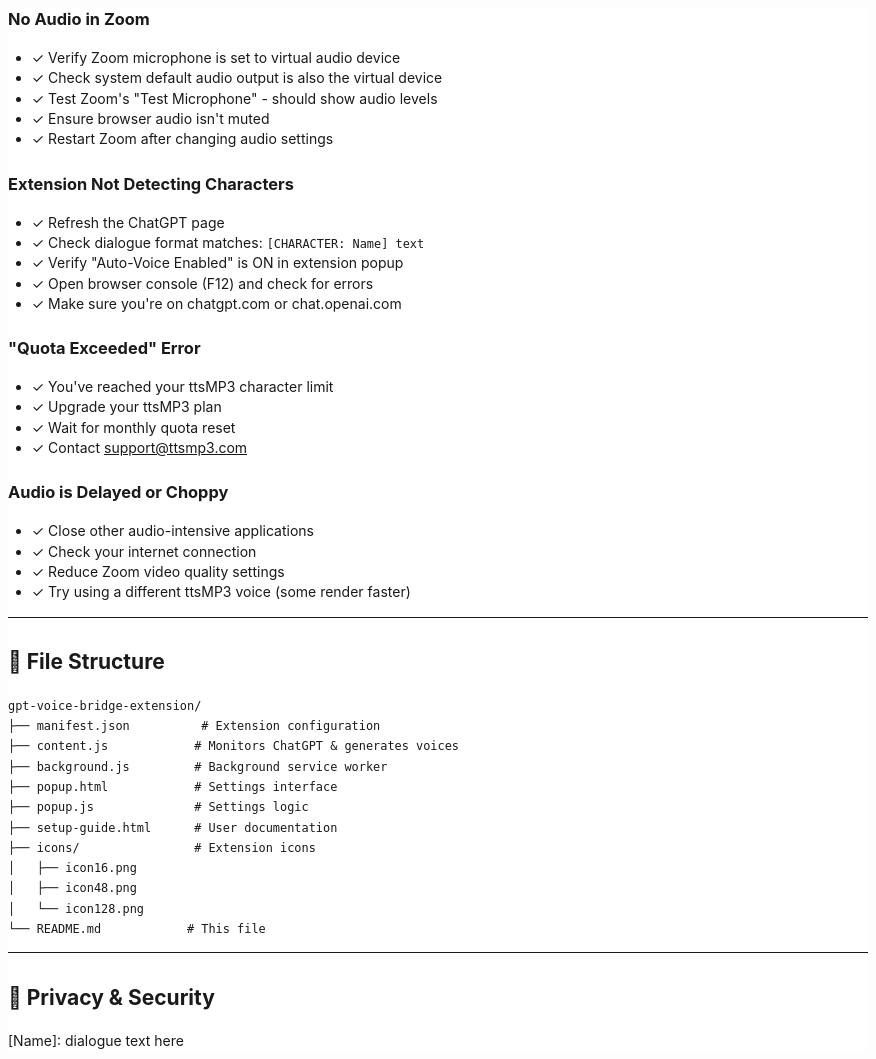### No Audio in Zoom

- ✓ Verify Zoom microphone is set to virtual audio device
- ✓ Check system default audio output is also the virtual device
- ✓ Test Zoom's "Test Microphone" - should show audio levels
- ✓ Ensure browser audio isn't muted
- ✓ Restart Zoom after changing audio settings

### Extension Not Detecting Characters

- ✓ Refresh the ChatGPT page
- ✓ Check dialogue format matches: `[CHARACTER: Name] text`
- ✓ Verify "Auto-Voice Enabled" is ON in extension popup
- ✓ Open browser console (F12) and check for errors
- ✓ Make sure you're on chatgpt.com or chat.openai.com

### "Quota Exceeded" Error

- ✓ You've reached your ttsMP3 character limit
- ✓ Upgrade your ttsMP3 plan
- ✓ Wait for monthly quota reset
- ✓ Contact support@ttsmp3.com

### Audio is Delayed or Choppy

- ✓ Close other audio-intensive applications
- ✓ Check your internet connection
- ✓ Reduce Zoom video quality settings
- ✓ Try using a different ttsMP3 voice (some render faster)

---

## 📁 File Structure

```
gpt-voice-bridge-extension/
├── manifest.json          # Extension configuration
├── content.js            # Monitors ChatGPT & generates voices
├── background.js         # Background service worker
├── popup.html            # Settings interface
├── popup.js              # Settings logic
├── setup-guide.html      # User documentation
├── icons/                # Extension icons
│   ├── icon16.png
│   ├── icon48.png
│   └── icon128.png
└── README.md            # This file
```

---

## 🔐 Privacy & Security


[Name]: dialogue text here